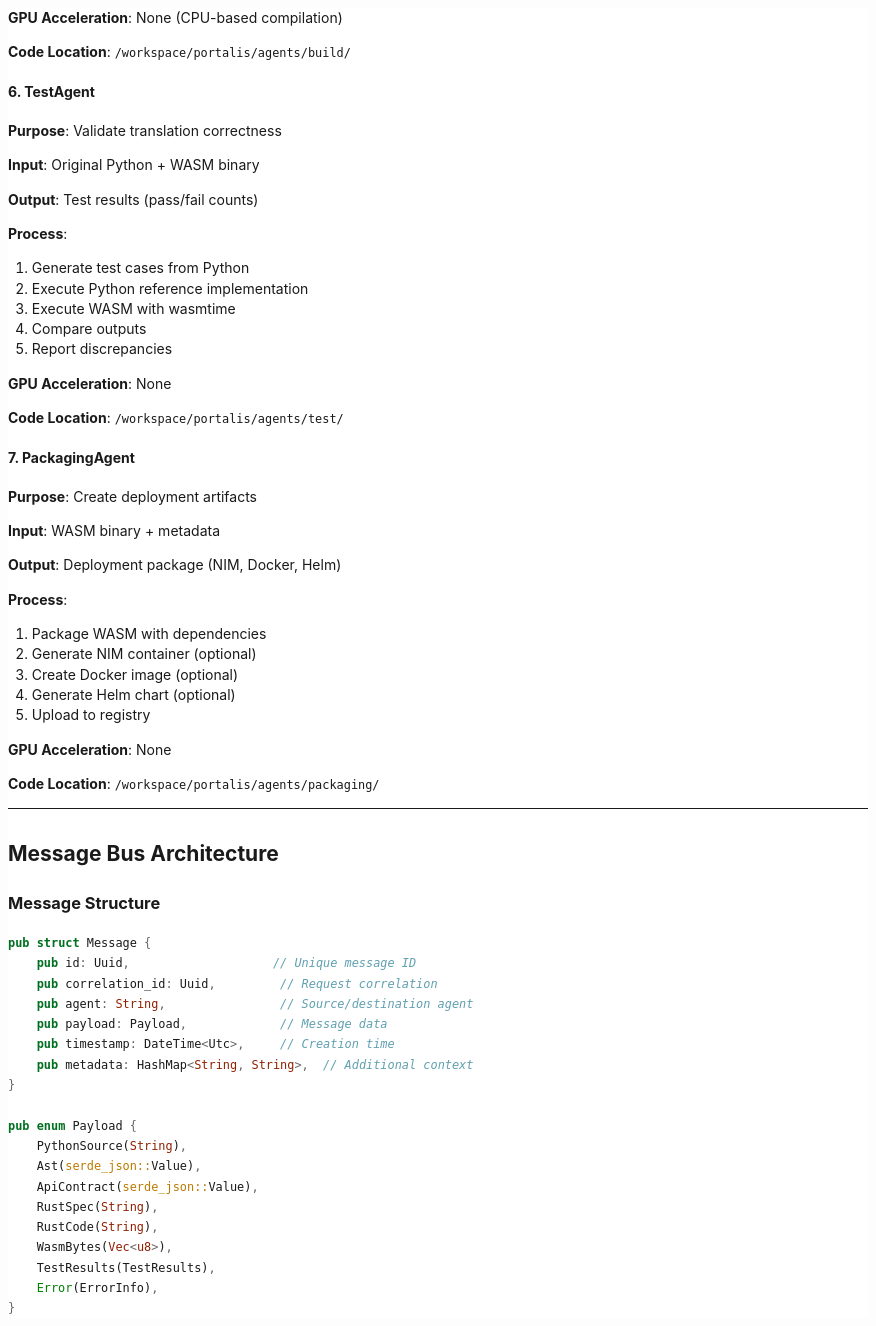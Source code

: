 **GPU Acceleration**: None (CPU-based compilation)

**Code Location**: `/workspace/portalis/agents/build/`

#### 6. TestAgent

**Purpose**: Validate translation correctness

**Input**: Original Python + WASM binary

**Output**: Test results (pass/fail counts)

**Process**:
1. Generate test cases from Python
2. Execute Python reference implementation
3. Execute WASM with wasmtime
4. Compare outputs
5. Report discrepancies

**GPU Acceleration**: None

**Code Location**: `/workspace/portalis/agents/test/`

#### 7. PackagingAgent

**Purpose**: Create deployment artifacts

**Input**: WASM binary + metadata

**Output**: Deployment package (NIM, Docker, Helm)

**Process**:
1. Package WASM with dependencies
2. Generate NIM container (optional)
3. Create Docker image (optional)
4. Generate Helm chart (optional)
5. Upload to registry

**GPU Acceleration**: None

**Code Location**: `/workspace/portalis/agents/packaging/`

---

## Message Bus Architecture

### Message Structure

```rust
pub struct Message {
    pub id: Uuid,                    // Unique message ID
    pub correlation_id: Uuid,         // Request correlation
    pub agent: String,                // Source/destination agent
    pub payload: Payload,             // Message data
    pub timestamp: DateTime<Utc>,     // Creation time
    pub metadata: HashMap<String, String>,  // Additional context
}

pub enum Payload {
    PythonSource(String),
    Ast(serde_json::Value),
    ApiContract(serde_json::Value),
    RustSpec(String),
    RustCode(String),
    WasmBytes(Vec<u8>),
    TestResults(TestResults),
    Error(ErrorInfo),
}
```
